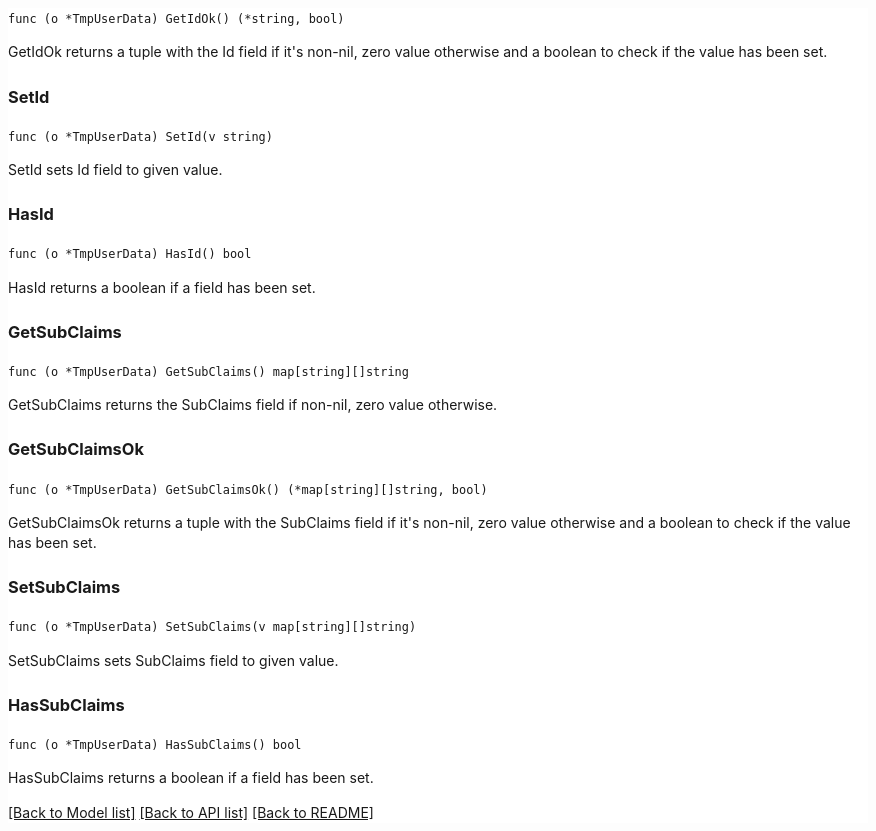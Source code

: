 `func (o *TmpUserData) GetIdOk() (*string, bool)`

GetIdOk returns a tuple with the Id field if it's non-nil, zero value otherwise
and a boolean to check if the value has been set.

### SetId

`func (o *TmpUserData) SetId(v string)`

SetId sets Id field to given value.

### HasId

`func (o *TmpUserData) HasId() bool`

HasId returns a boolean if a field has been set.

### GetSubClaims

`func (o *TmpUserData) GetSubClaims() map[string][]string`

GetSubClaims returns the SubClaims field if non-nil, zero value otherwise.

### GetSubClaimsOk

`func (o *TmpUserData) GetSubClaimsOk() (*map[string][]string, bool)`

GetSubClaimsOk returns a tuple with the SubClaims field if it's non-nil, zero value otherwise
and a boolean to check if the value has been set.

### SetSubClaims

`func (o *TmpUserData) SetSubClaims(v map[string][]string)`

SetSubClaims sets SubClaims field to given value.

### HasSubClaims

`func (o *TmpUserData) HasSubClaims() bool`

HasSubClaims returns a boolean if a field has been set.


[[Back to Model list]](../README.md#documentation-for-models) [[Back to API list]](../README.md#documentation-for-api-endpoints) [[Back to README]](../README.md)


